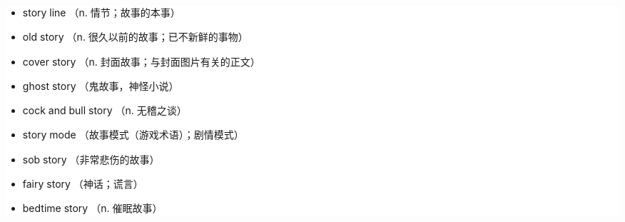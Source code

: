 - story line （n. 情节；故事的本事）

- old story （n. 很久以前的故事；已不新鲜的事物）

- cover story （n. 封面故事；与封面图片有关的正文）

- ghost story （鬼故事，神怪小说）

- cock and bull story （n. 无稽之谈）

- story mode （故事模式（游戏术语）；剧情模式）

- sob story （非常悲伤的故事）

- fairy story （神话；谎言）

- bedtime story （n. 催眠故事）

